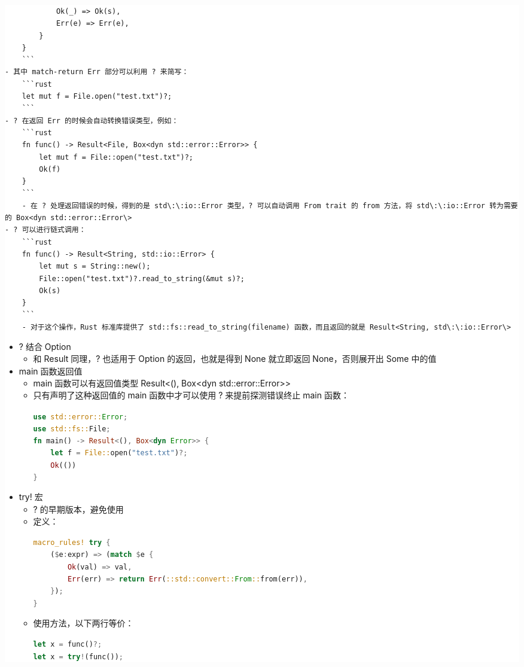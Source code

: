                 Ok(_) => Ok(s),
                Err(e) => Err(e),
            }
        }
        ```
    - 其中 match-return Err 部分可以利用 ? 来简写：
        ```rust
        let mut f = File.open("test.txt")?;
        ```
    - ? 在返回 Err 的时候会自动转换错误类型，例如：
        ```rust
        fn func() -> Result<File, Box<dyn std::error::Error>> {
            let mut f = File::open("test.txt")?;
            Ok(f)
        }
        ```
        - 在 ? 处理返回错误的时候，得到的是 std\:\:io::Error 类型，? 可以自动调用 From trait 的 from 方法，将 std\:\:io::Error 转为需要的 Box<dyn std::error::Error\>
    - ? 可以进行链式调用：
        ```rust
        fn func() -> Result<String, std::io::Error> {
            let mut s = String::new();
            File::open("test.txt")?.read_to_string(&mut s)?;
            Ok(s)
        }
        ```
        - 对于这个操作，Rust 标准库提供了 std::fs::read_to_string(filename) 函数，而且返回的就是 Result<String, std\:\:io::Error\>
- ? 结合 Option
    - 和 Result 同理，? 也适用于 Option 的返回，也就是得到 None 就立即返回 None，否则展开出 Some 中的值
- main 函数返回值
    - main 函数可以有返回值类型 Result<(), Box<dyn std::error::Error\>\>
    - 只有声明了这种返回值的 main 函数中才可以使用 ? 来提前探测错误终止 main 函数：
        ```rust
        use std::error::Error;
        use std::fs::File;
        fn main() -> Result<(), Box<dyn Error>> {
            let f = File::open("test.txt")?;
            Ok(())
        }
        ```
- try! 宏
    - ? 的早期版本，避免使用
    - 定义：
        ```rust
        macro_rules! try {
            ($e:expr) => (match $e {
                Ok(val) => val,
                Err(err) => return Err(::std::convert::From::from(err)),
            });
        }
        ```
    - 使用方法，以下两行等价：
        ```rust
        let x = func()?;
        let x = try!(func());
        ```
